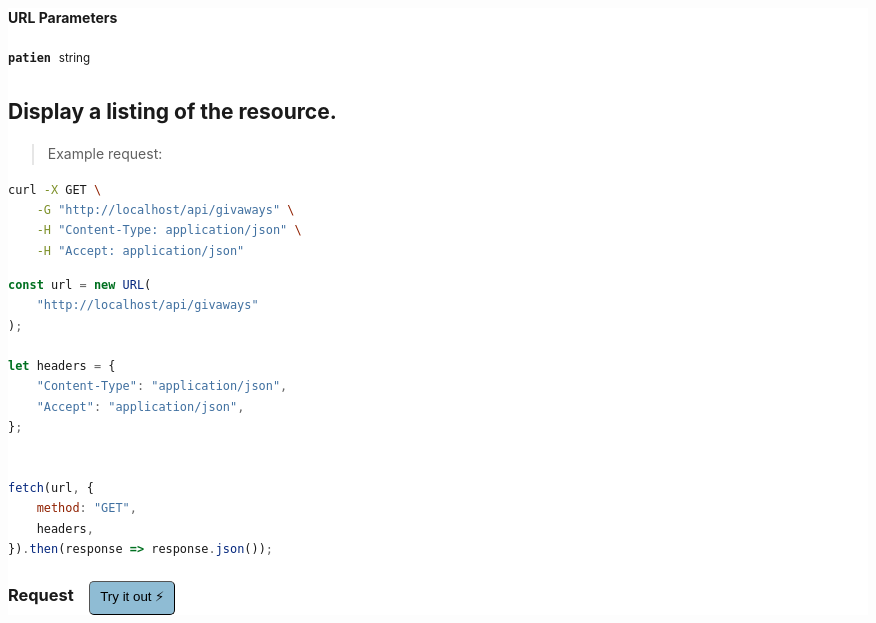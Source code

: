</p>
<h4 class="fancy-heading-panel"><b>URL Parameters</b></h4>
<p>
<b><code>patien</code></b>&nbsp;&nbsp;<small>string</small>  &nbsp;
<input type="text" name="patien" data-endpoint="DELETEapi-patiens--patien-" data-component="url" required  hidden>
<br>

</p>
</form>


## Display a listing of the resource.




> Example request:

```bash
curl -X GET \
    -G "http://localhost/api/givaways" \
    -H "Content-Type: application/json" \
    -H "Accept: application/json"
```

```javascript
const url = new URL(
    "http://localhost/api/givaways"
);

let headers = {
    "Content-Type": "application/json",
    "Accept": "application/json",
};


fetch(url, {
    method: "GET",
    headers,
}).then(response => response.json());
```


<div id="execution-results-GETapi-givaways" hidden>
    <blockquote>Received response<span id="execution-response-status-GETapi-givaways"></span>:</blockquote>
    <pre class="json"><code id="execution-response-content-GETapi-givaways"></code></pre>
</div>
<div id="execution-error-GETapi-givaways" hidden>
    <blockquote>Request failed with error:</blockquote>
    <pre><code id="execution-error-message-GETapi-givaways"></code></pre>
</div>
<form id="form-GETapi-givaways" data-method="GET" data-path="api/givaways" data-authed="0" data-hasfiles="0" data-headers='{"Content-Type":"application\/json","Accept":"application\/json"}' onsubmit="event.preventDefault(); executeTryOut('GETapi-givaways', this);">
<h3>
    Request&nbsp;&nbsp;&nbsp;
        <button type="button" style="background-color: #8fbcd4; padding: 5px 10px; border-radius: 5px; border-width: thin;" id="btn-tryout-GETapi-givaways" onclick="tryItOut('GETapi-givaways');">Try it out ⚡</button>
    <button type="button" style="background-color: #c97a7e; padding: 5px 10px; border-radius: 5px; border-width: thin;" id="btn-canceltryout-GETapi-givaways" onclick="cancelTryOut('GETapi-givaways');" hidden>Cancel</button>&nbsp;&nbsp;
    <button type="submit" style="background-color: #6ac174; padding: 5px 10px; border-radius: 5px; border-width: thin;" id="btn-executetryout-GETapi-givaways" hidden>Send Request 💥</button>
    </h3>
<p>